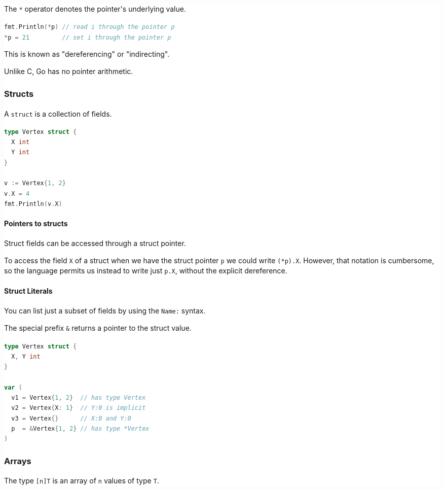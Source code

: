 The `*` operator denotes the pointer's underlying value.

```go
fmt.Println(*p) // read i through the pointer p
*p = 21         // set i through the pointer p
```

This is known as "dereferencing" or "indirecting".

Unlike C, Go has no pointer arithmetic.

### Structs

A `struct` is a collection of fields.

```go
type Vertex struct {
  X int
  Y int
}

v := Vertex{1, 2}
v.X = 4
fmt.Println(v.X)
```

#### Pointers to structs

Struct fields can be accessed through a struct pointer.

To access the field `X` of a struct when we have the struct pointer `p` we
could write `(*p).X`. However, that notation is cumbersome, so the language
permits us instead to write just `p.X`, without the explicit dereference.

#### Struct Literals

You can list just a subset of fields by using the `Name:` syntax.

The special prefix `&` returns a pointer to the struct value.

```go
type Vertex struct {
  X, Y int
}

var (
  v1 = Vertex{1, 2}  // has type Vertex
  v2 = Vertex{X: 1}  // Y:0 is implicit
  v3 = Vertex{}      // X:0 and Y:0
  p  = &Vertex{1, 2} // has type *Vertex
)
```

### Arrays

The type `[n]T` is an array of `n` values of type `T`.
